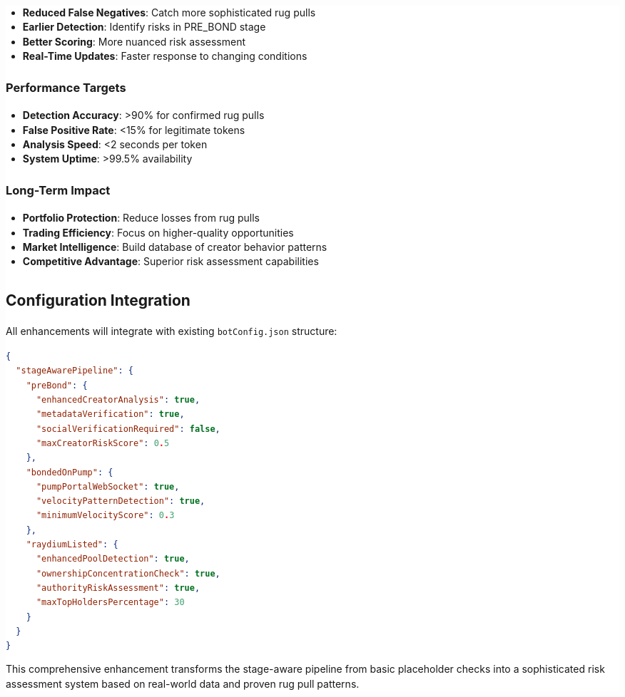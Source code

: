 - **Reduced False Negatives**: Catch more sophisticated rug pulls
- **Earlier Detection**: Identify risks in PRE_BOND stage
- **Better Scoring**: More nuanced risk assessment
- **Real-Time Updates**: Faster response to changing conditions

### Performance Targets

- **Detection Accuracy**: >90% for confirmed rug pulls
- **False Positive Rate**: <15% for legitimate tokens
- **Analysis Speed**: <2 seconds per token
- **System Uptime**: >99.5% availability

### Long-Term Impact

- **Portfolio Protection**: Reduce losses from rug pulls
- **Trading Efficiency**: Focus on higher-quality opportunities
- **Market Intelligence**: Build database of creator behavior patterns
- **Competitive Advantage**: Superior risk assessment capabilities

## Configuration Integration

All enhancements will integrate with existing `botConfig.json` structure:

```json
{
  "stageAwarePipeline": {
    "preBond": {
      "enhancedCreatorAnalysis": true,
      "metadataVerification": true,
      "socialVerificationRequired": false,
      "maxCreatorRiskScore": 0.5
    },
    "bondedOnPump": {
      "pumpPortalWebSocket": true,
      "velocityPatternDetection": true,
      "minimumVelocityScore": 0.3
    },
    "raydiumListed": {
      "enhancedPoolDetection": true,
      "ownershipConcentrationCheck": true,
      "authorityRiskAssessment": true,
      "maxTopHoldersPercentage": 30
    }
  }
}
```

This comprehensive enhancement transforms the stage-aware pipeline from basic placeholder checks into a sophisticated risk assessment system based on real-world data and proven rug pull patterns.
